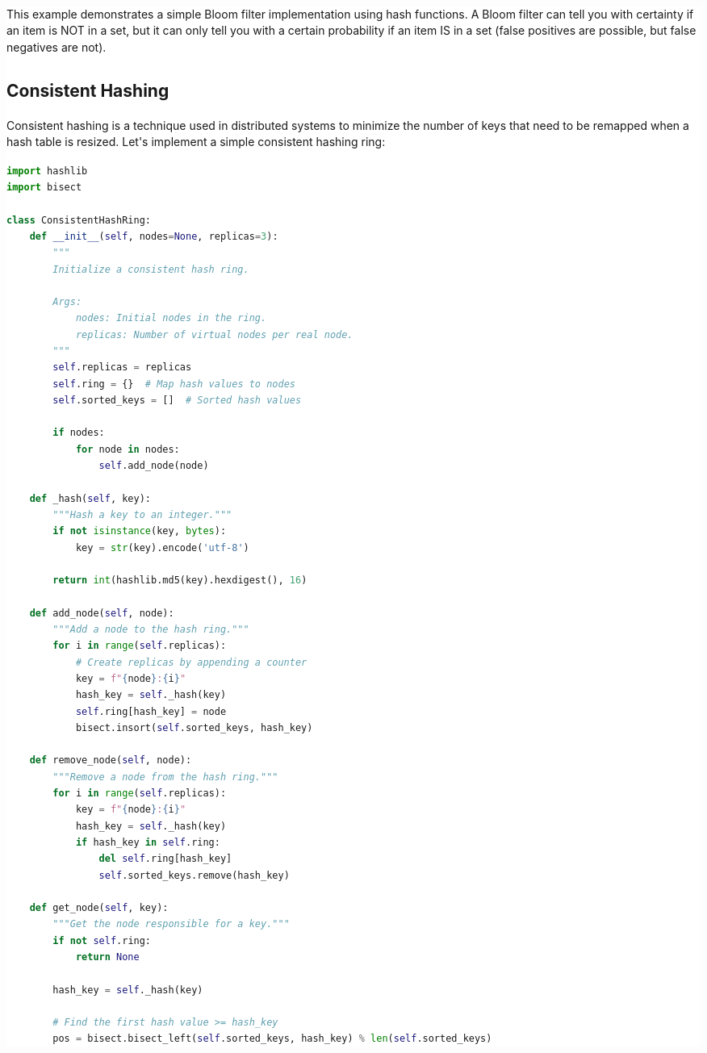 This example demonstrates a simple Bloom filter implementation using hash functions. A Bloom filter can tell you with certainty if an item is NOT in a set, but it can only tell you with a certain probability if an item IS in a set (false positives are possible, but false negatives are not).

## Consistent Hashing

Consistent hashing is a technique used in distributed systems to minimize the number of keys that need to be remapped when a hash table is resized. Let's implement a simple consistent hashing ring:

```python
import hashlib
import bisect

class ConsistentHashRing:
    def __init__(self, nodes=None, replicas=3):
        """
        Initialize a consistent hash ring.
      
        Args:
            nodes: Initial nodes in the ring.
            replicas: Number of virtual nodes per real node.
        """
        self.replicas = replicas
        self.ring = {}  # Map hash values to nodes
        self.sorted_keys = []  # Sorted hash values
      
        if nodes:
            for node in nodes:
                self.add_node(node)
  
    def _hash(self, key):
        """Hash a key to an integer."""
        if not isinstance(key, bytes):
            key = str(key).encode('utf-8')
      
        return int(hashlib.md5(key).hexdigest(), 16)
  
    def add_node(self, node):
        """Add a node to the hash ring."""
        for i in range(self.replicas):
            # Create replicas by appending a counter
            key = f"{node}:{i}"
            hash_key = self._hash(key)
            self.ring[hash_key] = node
            bisect.insort(self.sorted_keys, hash_key)
  
    def remove_node(self, node):
        """Remove a node from the hash ring."""
        for i in range(self.replicas):
            key = f"{node}:{i}"
            hash_key = self._hash(key)
            if hash_key in self.ring:
                del self.ring[hash_key]
                self.sorted_keys.remove(hash_key)
  
    def get_node(self, key):
        """Get the node responsible for a key."""
        if not self.ring:
            return None
      
        hash_key = self._hash(key)
      
        # Find the first hash value >= hash_key
        pos = bisect.bisect_left(self.sorted_keys, hash_key) % len(self.sorted_keys)
```